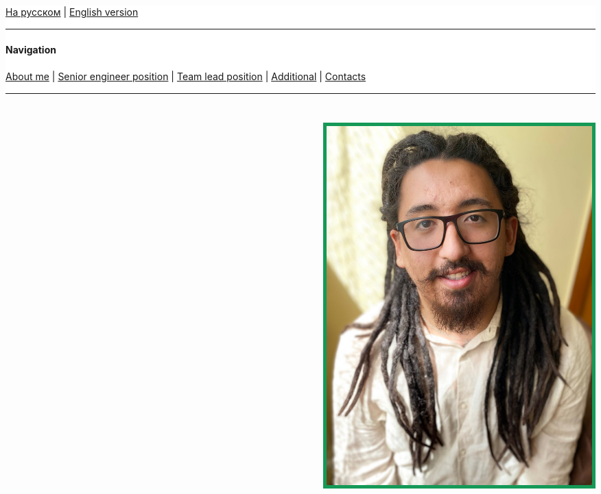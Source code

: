 [На русском](https://saifutdinov.github.io) | [English version](https://saifutdinov.github.io/en/)

---
#### Navigation
[About me](#about-me) | [Senior engineer position](#senior-engineer-position) | [Team lead position](#team-lead-position)
| [Additional](#additional) | [Contacts](#contacts)

---

<img src="..//assets/images/avatar.jpg" style="width:45%;border:5px solid #159957;float: right;margin: 2rem 0 0 15px;">
